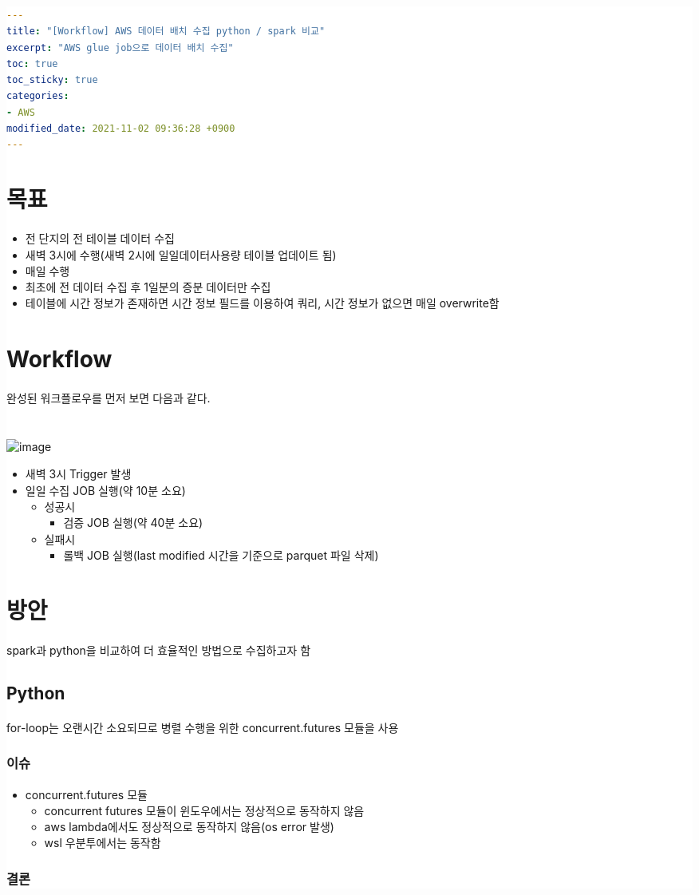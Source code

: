 ```yaml
---
title: "[Workflow] AWS 데이터 배치 수집 python / spark 비교"
excerpt: "AWS glue job으로 데이터 배치 수집"
toc: true
toc_sticky: true
categories:
- AWS 
modified_date: 2021-11-02 09:36:28 +0900
---
```

# 목표

* 전 단지의 전 테이블 데이터 수집
* 새벽 3시에 수행(새벽 2시에 일일데이터사용량 테이블 업데이트 됨)
* 매일 수행
* 최초에 전 데이터 수집 후 1일분의 증분 데이터만 수집
* 테이블에 시간 정보가 존재하면 시간 정보 필드를 이용하여 쿼리, 시간 정보가 없으면 매일 overwrite함

# Workflow
완성된 워크플로우를 먼저 보면 다음과 같다.    
<br></br>
![image](https://dasoldasol.github.io/assets/images/image/workflow.png)
* 새벽 3시 Trigger 발생
* 일일 수집 JOB 실행(약 10분 소요)
  * 성공시
    * 검증 JOB 실행(약 40분 소요)
  * 실패시
    * 롤백 JOB 실행(last modified 시간을 기준으로 parquet 파일 삭제)
  

# 방안

spark과 python을 비교하여 더 효율적인 방법으로 수집하고자 함

## Python

for-loop는 오랜시간 소요되므로 병렬 수행을 위한 concurrent.futures 모듈을 사용

### 이슈

* concurrent.futures 모듈
  * concurrent futures 모듈이 윈도우에서는 정상적으로 동작하지 않음
  * aws lambda에서도 정상적으로 동작하지 않음(os error 발생)
  * wsl 우분투에서는 동작함

### 결론
